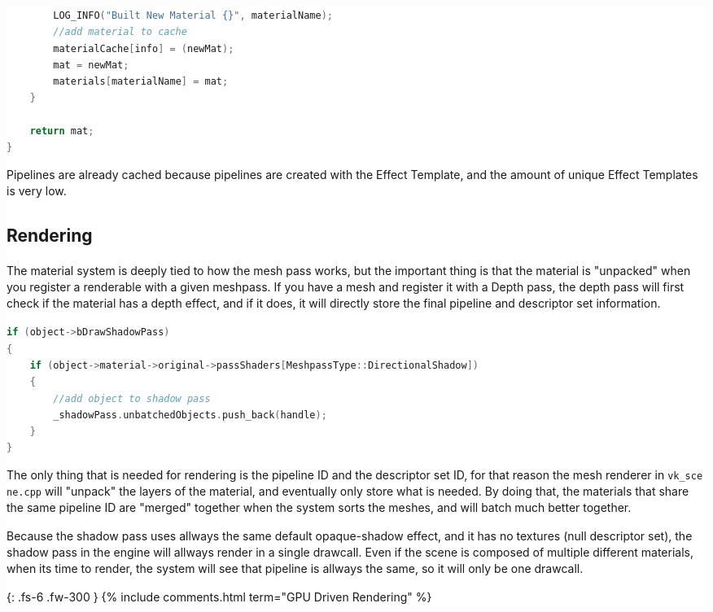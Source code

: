 ```cpp
		LOG_INFO("Built New Material {}", materialName);
		//add material to cache
		materialCache[info] = (newMat);
		mat = newMat;
		materials[materialName] = mat;
	}

	return mat;
}
```

Pipelines are already cached because pipelines are created with the Effect Template, and the amount of unique Effect Templates is very low.

## Rendering
The material system is deeply tied to how the mesh pass works, but the important thing is that the material is "unpacked" when you register a renderable with a given meshpass.
If you have a mesh and register it with a Depth pass, the depth pass will first check if the material has a depth effect, and if it does, it will directly store the final pipeline and descriptor set information.

```cpp
if (object->bDrawShadowPass)
{
	if (object->material->original->passShaders[MeshpassType::DirectionalShadow])
	{
        //add object to shadow pass
		_shadowPass.unbatchedObjects.push_back(handle);
	}
}
```

The only thing that is needed for rendering is the pipeline ID and the descriptor set ID, for that reason the mesh renderer in `vk_scene.cpp` will "unpack" the layers of the material, and eventually only store what is needed. By doing that, the materials that share the same pipeline ID are "merged" together when the system sorts the meshes, and will batch much better together.

Because the shadow pass uses allways the same default opaque-shadow effect, and it has no textures (null descriptor set), the shadow pass in the engine will allways render in a single drawcall. Even if the scene is composed of multiple different materials, when its time to render, the system will see that pipeline is allways the same, so it will only be one drawcall.





{: .fs-6 .fw-300 }
{% include comments.html term="GPU Driven Rendering" %}